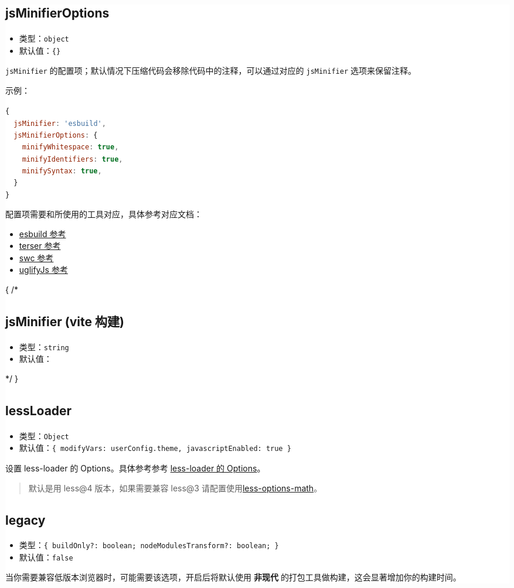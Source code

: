 ## jsMinifierOptions

- 类型：`object`
- 默认值：`{}`

`jsMinifier` 的配置项；默认情况下压缩代码会移除代码中的注释，可以通过对应的 `jsMinifier` 选项来保留注释。

示例：
```js
{
  jsMinifier: 'esbuild',
  jsMinifierOptions: {
    minifyWhitespace: true,
    minifyIdentifiers: true,
    minifySyntax: true,
  }
}
```

配置项需要和所使用的工具对应，具体参考对应文档：

- [esbuild 参考](https://esbuild.github.io/api/#minify)
- [terser 参考](https://terser.org/docs/api-reference#minify-options)
- [swc 参考](https://swc.rs/docs/configuration/minification#configuration)
- [uglifyJs 参考](https://lisperator.net/uglifyjs/compress)

{
/*
## jsMinifier (vite 构建)

* 类型：`string`
* 默认值：

*/
}

## lessLoader

- 类型：`Object`
- 默认值：`{ modifyVars: userConfig.theme, javascriptEnabled: true }`

设置 less-loader 的 Options。具体参考参考 [less-loader 的 Options](https://github.com/webpack-contrib/less-loader#lessoptions)。

> 默认是用 less@4 版本，如果需要兼容 less@3 请配置使用[less-options-math](https://lesscss.org/usage/#less-options-math)。

## legacy

- 类型：`{ buildOnly?: boolean; nodeModulesTransform?: boolean; }`
- 默认值：`false`

当你需要兼容低版本浏览器时，可能需要该选项，开启后将默认使用 **非现代** 的打包工具做构建，这会显著增加你的构建时间。
